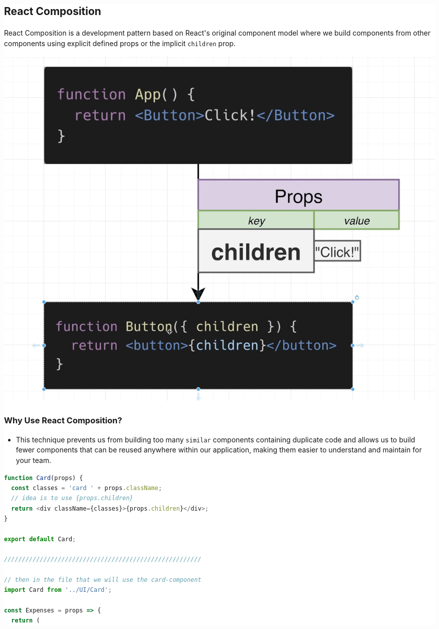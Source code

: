 
## React Composition

React Composition is a development pattern based on React's original component model where we build components from other components using explicit defined props or the implicit `children` prop.

![children](./img/children.png)

### Why Use React Composition?

- This technique prevents us from building too many `similar` components containing duplicate code and allows us to build fewer components that can be reused anywhere within our application, making them easier to understand and maintain for your team.

```js
function Card(props) {
  const classes = 'card ' + props.className;
  // idea is to use {props.children}
  return <div className={classes}>{props.children}</div>;
}

export default Card;

///////////////////////////////////////////////////////

// then in the file that we will use the card-component
import Card from '../UI/Card';

const Expenses = props => {
  return (
```